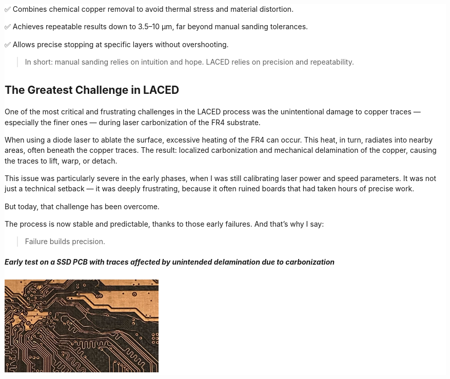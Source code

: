 ✅ Combines chemical copper removal to avoid thermal stress and material distortion.

✅ Achieves repeatable results down to 3.5–10 µm, far beyond manual sanding tolerances.

✅ Allows precise stopping at specific layers without overshooting.

> In short: manual sanding relies on intuition and hope. LACED relies on precision and repeatability.

## The Greatest Challenge in LACED
One of the most critical and frustrating challenges in the LACED process was the unintentional damage to copper traces — especially the finer ones — during laser carbonization of the FR4 substrate.

When using a diode laser to ablate the surface, excessive heating of the FR4 can occur. This heat, in turn, radiates into nearby areas, often beneath the copper traces. The result: localized carbonization and mechanical delamination of the copper, causing the traces to lift, warp, or detach.

This issue was particularly severe in the early phases, when I was still calibrating laser power and speed parameters. It was not just a technical setback — it was deeply frustrating, because it often ruined boards that had taken hours of precise work.

But today, that challenge has been overcome.

The process is now stable and predictable, thanks to those early failures.
And that’s why I say:

> Failure builds precision.

##### Early test on a SSD PCB with traces affected by unintended delamination due to carbonization
<img src="https://github.com/LawrenceBrode/LACED/blob/main/misc/damagedSSD.jpeg" width="300">
